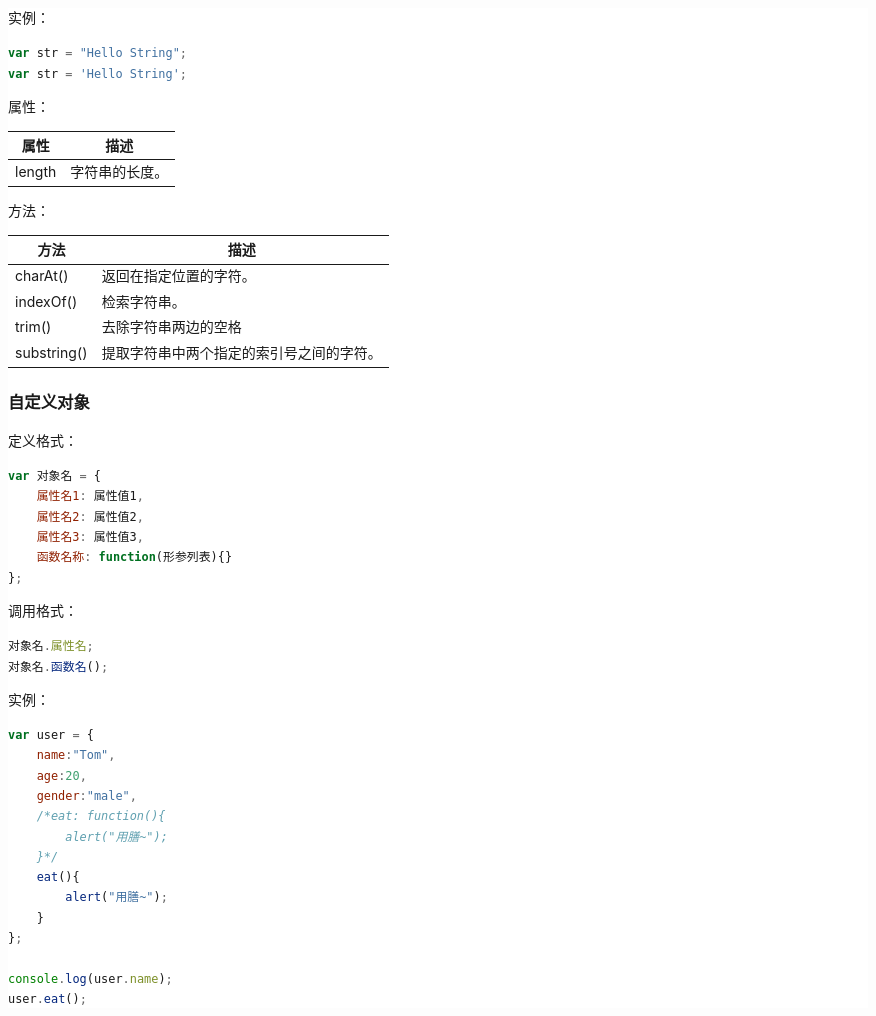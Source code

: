 实例：

```javascript
var str = "Hello String";
var str = 'Hello String';
```

属性：

| **属性** | **描述**       |
| -------- | -------------- |
| length   | 字符串的长度。 |

方法：

| **方法**    | **描述**                                 |
| ----------- | ---------------------------------------- |
| charAt()    | 返回在指定位置的字符。                   |
| indexOf()   | 检索字符串。                             |
| trim()      | 去除字符串两边的空格                     |
| substring() | 提取字符串中两个指定的索引号之间的字符。 |



### 自定义对象

定义格式：

```javascript
var 对象名 = {
    属性名1: 属性值1, 
    属性名2: 属性值2,
    属性名3: 属性值3,
    函数名称: function(形参列表){}
};
```

调用格式：

```javascript
对象名.属性名;
对象名.函数名();
```

实例：

```javascript
var user = {
    name:"Tom", 
    age:20, 
    gender:"male",
    /*eat: function(){
        alert("用膳~");
    }*/
    eat(){
        alert("用膳~");
    }
};

console.log(user.name);
user.eat();
```
